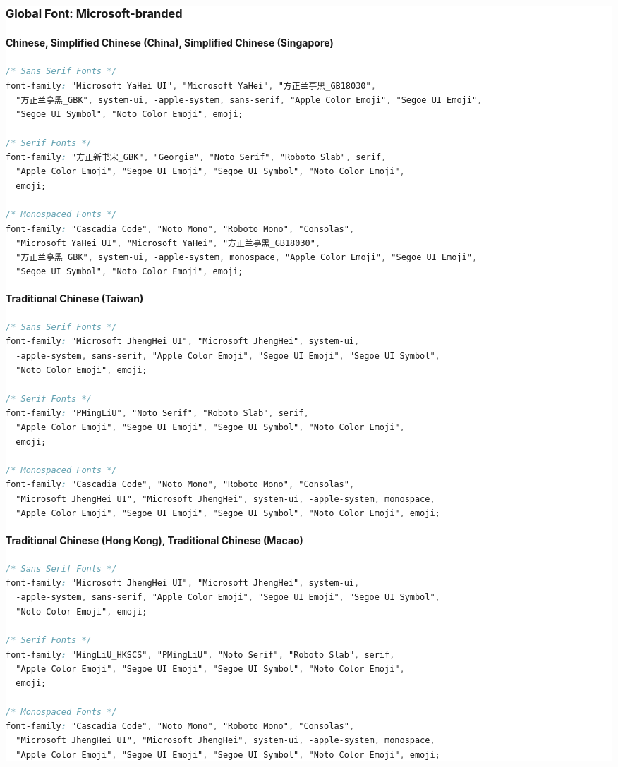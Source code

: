 <h3 id="priority_msft">Global Font: Microsoft-branded</h3>

<h4 id="priority_msft_sc">Chinese, Simplified Chinese (China), Simplified Chinese (Singapore)</h4>

```css
/* Sans Serif Fonts */
font-family: "Microsoft YaHei UI", "Microsoft YaHei", "方正兰亭黑_GB18030",
  "方正兰亭黑_GBK", system-ui, -apple-system, sans-serif, "Apple Color Emoji", "Segoe UI Emoji",
  "Segoe UI Symbol", "Noto Color Emoji", emoji;

/* Serif Fonts */
font-family: "方正新书宋_GBK", "Georgia", "Noto Serif", "Roboto Slab", serif,
  "Apple Color Emoji", "Segoe UI Emoji", "Segoe UI Symbol", "Noto Color Emoji",
  emoji;

/* Monospaced Fonts */
font-family: "Cascadia Code", "Noto Mono", "Roboto Mono", "Consolas",
  "Microsoft YaHei UI", "Microsoft YaHei", "方正兰亭黑_GB18030",
  "方正兰亭黑_GBK", system-ui, -apple-system, monospace, "Apple Color Emoji", "Segoe UI Emoji",
  "Segoe UI Symbol", "Noto Color Emoji", emoji;
```

<h4 id="priority_msft_tc">Traditional Chinese (Taiwan)</h4>

```css
/* Sans Serif Fonts */
font-family: "Microsoft JhengHei UI", "Microsoft JhengHei", system-ui,
  -apple-system, sans-serif, "Apple Color Emoji", "Segoe UI Emoji", "Segoe UI Symbol",
  "Noto Color Emoji", emoji;

/* Serif Fonts */
font-family: "PMingLiU", "Noto Serif", "Roboto Slab", serif,
  "Apple Color Emoji", "Segoe UI Emoji", "Segoe UI Symbol", "Noto Color Emoji",
  emoji;

/* Monospaced Fonts */
font-family: "Cascadia Code", "Noto Mono", "Roboto Mono", "Consolas",
  "Microsoft JhengHei UI", "Microsoft JhengHei", system-ui, -apple-system, monospace,
  "Apple Color Emoji", "Segoe UI Emoji", "Segoe UI Symbol", "Noto Color Emoji", emoji;
```

<h4 id="priority_msft_hc">Traditional Chinese (Hong Kong), Traditional Chinese (Macao)</h4>

```css
/* Sans Serif Fonts */
font-family: "Microsoft JhengHei UI", "Microsoft JhengHei", system-ui,
  -apple-system, sans-serif, "Apple Color Emoji", "Segoe UI Emoji", "Segoe UI Symbol",
  "Noto Color Emoji", emoji;

/* Serif Fonts */
font-family: "MingLiU_HKSCS", "PMingLiU", "Noto Serif", "Roboto Slab", serif,
  "Apple Color Emoji", "Segoe UI Emoji", "Segoe UI Symbol", "Noto Color Emoji",
  emoji;

/* Monospaced Fonts */
font-family: "Cascadia Code", "Noto Mono", "Roboto Mono", "Consolas",
  "Microsoft JhengHei UI", "Microsoft JhengHei", system-ui, -apple-system, monospace,
  "Apple Color Emoji", "Segoe UI Emoji", "Segoe UI Symbol", "Noto Color Emoji", emoji;
```
